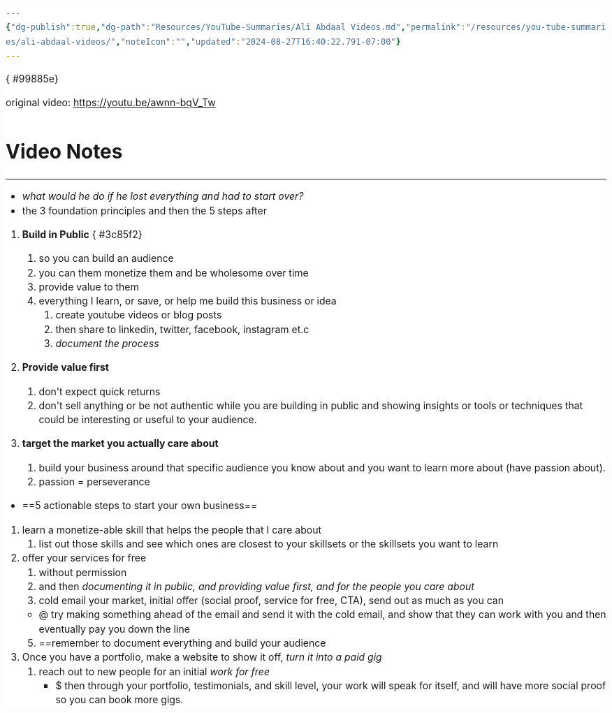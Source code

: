 ```yaml
---
{"dg-publish":true,"dg-path":"Resources/YouTube-Summaries/Ali Abdaal Videos.md","permalink":"/resources/you-tube-summaries/ali-abdaal-videos/","noteIcon":"","updated":"2024-08-27T16:40:22.791-07:00"}
---
```



<iframe src="https://www.youtube.com/embed/awnn-bqV_Tw" title="How to Start a Business from Nothing: Ali Abdaal" style="width:100%; aspect-ratio:16/9" loading="lazy" frameborder="0" allow="accelerometer; autoplay; clipboard-write; encrypted-media; gyroscope; picture-in-picture; web-share" allowfullscreen></iframe>
{ #99885e}


original video: https://youtu.be/awnn-bqV_Tw
# Video Notes
---
- *what would he do if he lost everything and had to start over?*
- the 3 foundation principles and then the 5 steps after
1. **Build in Public**
{ #3c85f2}

	1. so you can build an audience
	2. you can them monetize them and be wholesome over time
	3. provide value to them
	4. everything I learn, or save, or help me build this business or idea
		1. create youtube videos or blog posts
		2. then share to linkedin, twitter, facebook,  instagram et.c
		3. *document the process* 
2. **Provide value first**
	1. don't expect quick returns
	2. don't sell anything or be not authentic while you are building in public and showing insights or tools or techniques that could be interesting or useful to your audience.
3. **target the market you actually care about**
	1. build your business around that specific audience you know about and you want to learn more about (have passion about).
	2. passion = perseverance


- ==5 actionable steps to start your own business==
1.  learn a monetize-able skill that helps the people that I care about
	1. list out those skills and see which ones are closest to your skillsets or the skillsets you want to learn
2. offer your services for free
	1. without permission
	2. and then *documenting it in public, and providing value first, and for the people you care about*
	3. cold email your market, initial offer (social proof, service for free, CTA), send out as much as you can
	- @ try making something ahead of the email and send it with the cold email, and show that they can work with you and then eventually pay you down the line
	5. ==remember to document everything and build your audience
3. Once you have a portfolio, make a website to show it off, *turn it into a paid gig* 
	1. reach out to new people for an initial *work for free*
		- $ then through your portfolio, testimonials, and skill level, your work will speak for itself, and will have more social proof so you can book more gigs.
